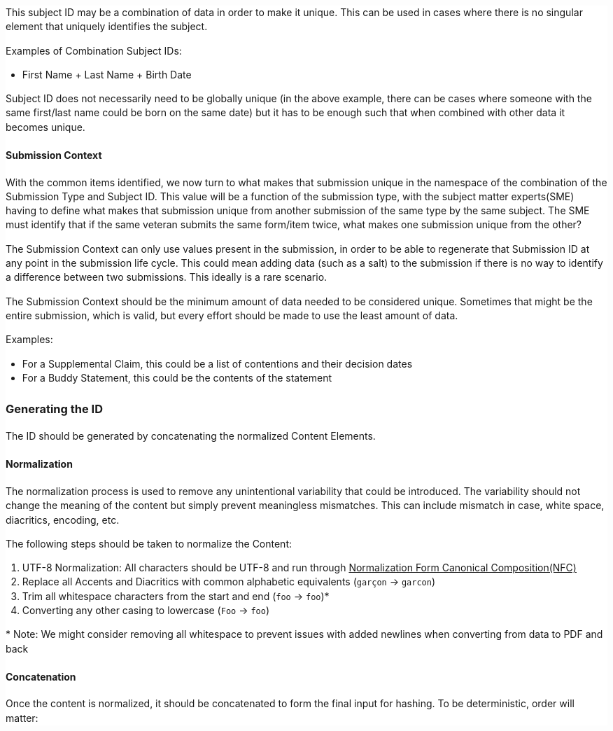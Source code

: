 This subject ID may be a combination of data in order to make it unique. This can be used in cases where there is no singular element that uniquely identifies the subject.

Examples of Combination Subject IDs:

- First Name + Last Name + Birth Date

Subject ID does not necessarily need to be globally unique (in the above example, there can be cases where someone with the same first/last name could be born on the same date) but it has to be enough such that when combined with other data it becomes unique.

#### Submission Context

With the common items identified, we now turn to what makes that submission unique in the namespace of the combination of the Submission Type and Subject ID. This value will be a function of the submission type, with the subject matter experts(SME) having to define what makes that submission unique from another submission of the same type by the same subject. The SME must identify that if the same veteran submits the same form/item twice, what makes one submission unique from the other?

The Submission Context can only use values present in the submission, in order to be able to regenerate that Submission ID at any point in the submission life cycle. This could mean adding data (such as a salt) to the submission if there is no way to identify a difference between two submissions. This ideally is a rare scenario.

The Submission Context should be the minimum amount of data needed to be considered unique. Sometimes that might be the entire submission, which is valid, but every effort should be made to use the least amount of data.

Examples:

- For a Supplemental Claim, this could be a list of contentions and their decision dates
- For a Buddy Statement, this could be the contents of the statement

### Generating the ID

The ID should be generated by concatenating the normalized Content Elements.

#### Normalization

The normalization process is used to remove any unintentional variability that could be introduced. The variability should not change the meaning of the content but simply prevent meaningless mismatches. This can include mismatch in case, white space, diacritics, encoding, etc.

The following steps should be taken to normalize the Content:

1. UTF-8 Normalization: All characters should be UTF-8 and run through [Normalization Form Canonical Composition(NFC)](https://en.wikipedia.org/wiki/Unicode_equivalence#Normalization)
2. Replace all Accents and Diacritics with common alphabetic equivalents (`garçon` -> `garcon`)
3. Trim all whitespace characters from the start and end (` foo ` -> `foo`)\*
4. Converting any other casing to lowercase (`Foo` -> `foo`)

\* Note: We might consider removing all whitespace to prevent issues with added newlines when converting from data to PDF and back

#### Concatenation

Once the content is normalized, it should be concatenated to form the final input for hashing.
To be deterministic, order will matter:
